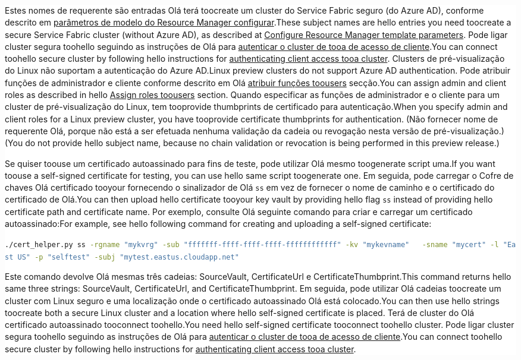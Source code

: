 <span data-ttu-id="6e429-304">Estes nomes de requerente são entradas Olá terá toocreate um cluster do Service Fabric seguro (do Azure AD), conforme descrito em [parâmetros de modelo do Resource Manager configurar](#configure-arm).</span><span class="sxs-lookup"><span data-stu-id="6e429-304">These subject names are hello entries you need toocreate a secure Service Fabric cluster (without Azure AD), as described at [Configure Resource Manager template parameters](#configure-arm).</span></span> <span data-ttu-id="6e429-305">Pode ligar cluster segura toohello seguindo as instruções de Olá para [autenticar o cluster de tooa de acesso de cliente](service-fabric-connect-to-secure-cluster.md).</span><span class="sxs-lookup"><span data-stu-id="6e429-305">You can connect toohello secure cluster by following hello instructions for [authenticating client access tooa cluster](service-fabric-connect-to-secure-cluster.md).</span></span> <span data-ttu-id="6e429-306">Clusters de pré-visualização do Linux não suportam a autenticação do Azure AD.</span><span class="sxs-lookup"><span data-stu-id="6e429-306">Linux preview clusters do not support Azure AD authentication.</span></span> <span data-ttu-id="6e429-307">Pode atribuir funções de administrador e cliente conforme descrito em Olá [atribuir funções toousers](#assign-roles) secção.</span><span class="sxs-lookup"><span data-stu-id="6e429-307">You can assign admin and client roles as described in hello [Assign roles toousers](#assign-roles) section.</span></span> <span data-ttu-id="6e429-308">Quando especificar as funções de administrador e o cliente para um cluster de pré-visualização do Linux, tem tooprovide thumbprints de certificado para autenticação.</span><span class="sxs-lookup"><span data-stu-id="6e429-308">When you specify admin and client roles for a Linux preview cluster, you have tooprovide certificate thumbprints for authentication.</span></span> <span data-ttu-id="6e429-309">(Não fornecer nome de requerente Olá, porque não está a ser efetuada nenhuma validação da cadeia ou revogação nesta versão de pré-visualização.)</span><span class="sxs-lookup"><span data-stu-id="6e429-309">(You do not provide hello subject name, because no chain validation or revocation is being performed in this preview release.)</span></span>

<span data-ttu-id="6e429-310">Se quiser toouse um certificado autoassinado para fins de teste, pode utilizar Olá mesmo toogenerate script uma.</span><span class="sxs-lookup"><span data-stu-id="6e429-310">If you want toouse a self-signed certificate for testing, you can use hello same script toogenerate one.</span></span> <span data-ttu-id="6e429-311">Em seguida, pode carregar o Cofre de chaves Olá certificado tooyour fornecendo o sinalizador de Olá `ss` em vez de fornecer o nome de caminho e o certificado do certificado de Olá.</span><span class="sxs-lookup"><span data-stu-id="6e429-311">You can then upload hello certificate tooyour key vault by providing hello flag `ss` instead of providing hello certificate path and certificate name.</span></span> <span data-ttu-id="6e429-312">Por exemplo, consulte Olá seguinte comando para criar e carregar um certificado autoassinado:</span><span class="sxs-lookup"><span data-stu-id="6e429-312">For example, see hello following command for creating and uploading a self-signed certificate:</span></span>

```sh
./cert_helper.py ss -rgname "mykvrg" -sub "fffffff-ffff-ffff-ffff-ffffffffffff" -kv "mykevname"   -sname "mycert" -l "East US" -p "selftest" -subj "mytest.eastus.cloudapp.net"
```
<span data-ttu-id="6e429-313">Este comando devolve Olá mesmas três cadeias: SourceVault, CertificateUrl e CertificateThumbprint.</span><span class="sxs-lookup"><span data-stu-id="6e429-313">This command returns hello same three strings: SourceVault, CertificateUrl, and CertificateThumbprint.</span></span> <span data-ttu-id="6e429-314">Em seguida, pode utilizar Olá cadeias toocreate um cluster com Linux seguro e uma localização onde o certificado autoassinado Olá está colocado.</span><span class="sxs-lookup"><span data-stu-id="6e429-314">You can then use hello strings toocreate both a secure Linux cluster and a location where hello self-signed certificate is placed.</span></span> <span data-ttu-id="6e429-315">Terá de cluster do Olá certificado autoassinado tooconnect toohello.</span><span class="sxs-lookup"><span data-stu-id="6e429-315">You need hello self-signed certificate tooconnect toohello cluster.</span></span> <span data-ttu-id="6e429-316">Pode ligar cluster segura toohello seguindo as instruções de Olá para [autenticar o cluster de tooa de acesso de cliente](service-fabric-connect-to-secure-cluster.md).</span><span class="sxs-lookup"><span data-stu-id="6e429-316">You can connect toohello secure cluster by following hello instructions for [authenticating client access tooa cluster](service-fabric-connect-to-secure-cluster.md).</span></span>
